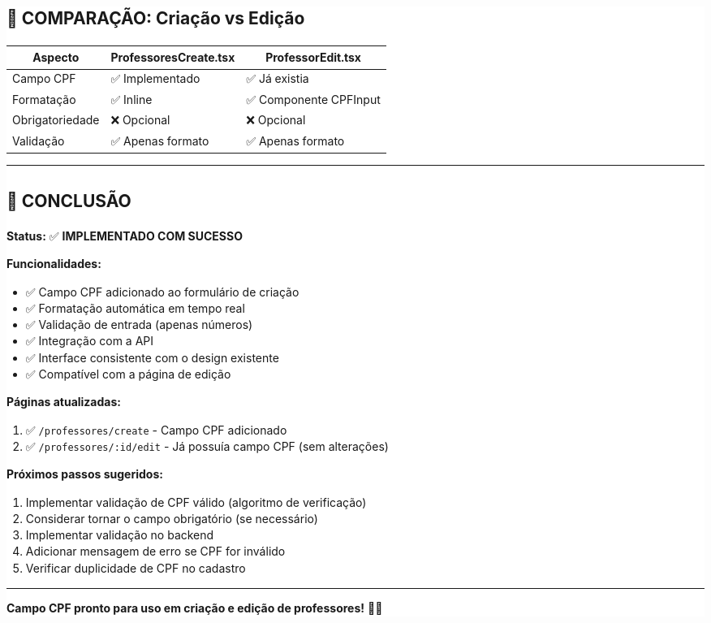 ## 🎯 COMPARAÇÃO: Criação vs Edição

| Aspecto | ProfessoresCreate.tsx | ProfessorEdit.tsx |
|---------|----------------------|-------------------|
| Campo CPF | ✅ Implementado | ✅ Já existia |
| Formatação | ✅ Inline | ✅ Componente CPFInput |
| Obrigatoriedade | ❌ Opcional | ❌ Opcional |
| Validação | ✅ Apenas formato | ✅ Apenas formato |

---

## 🎉 CONCLUSÃO

**Status:** ✅ **IMPLEMENTADO COM SUCESSO**

**Funcionalidades:**
- ✅ Campo CPF adicionado ao formulário de criação
- ✅ Formatação automática em tempo real
- ✅ Validação de entrada (apenas números)
- ✅ Integração com a API
- ✅ Interface consistente com o design existente
- ✅ Compatível com a página de edição

**Páginas atualizadas:**
1. ✅ `/professores/create` - Campo CPF adicionado
2. ✅ `/professores/:id/edit` - Já possuía campo CPF (sem alterações)

**Próximos passos sugeridos:**
1. Implementar validação de CPF válido (algoritmo de verificação)
2. Considerar tornar o campo obrigatório (se necessário)
3. Implementar validação no backend
4. Adicionar mensagem de erro se CPF for inválido
5. Verificar duplicidade de CPF no cadastro

---

**Campo CPF pronto para uso em criação e edição de professores!** 🎯✨
